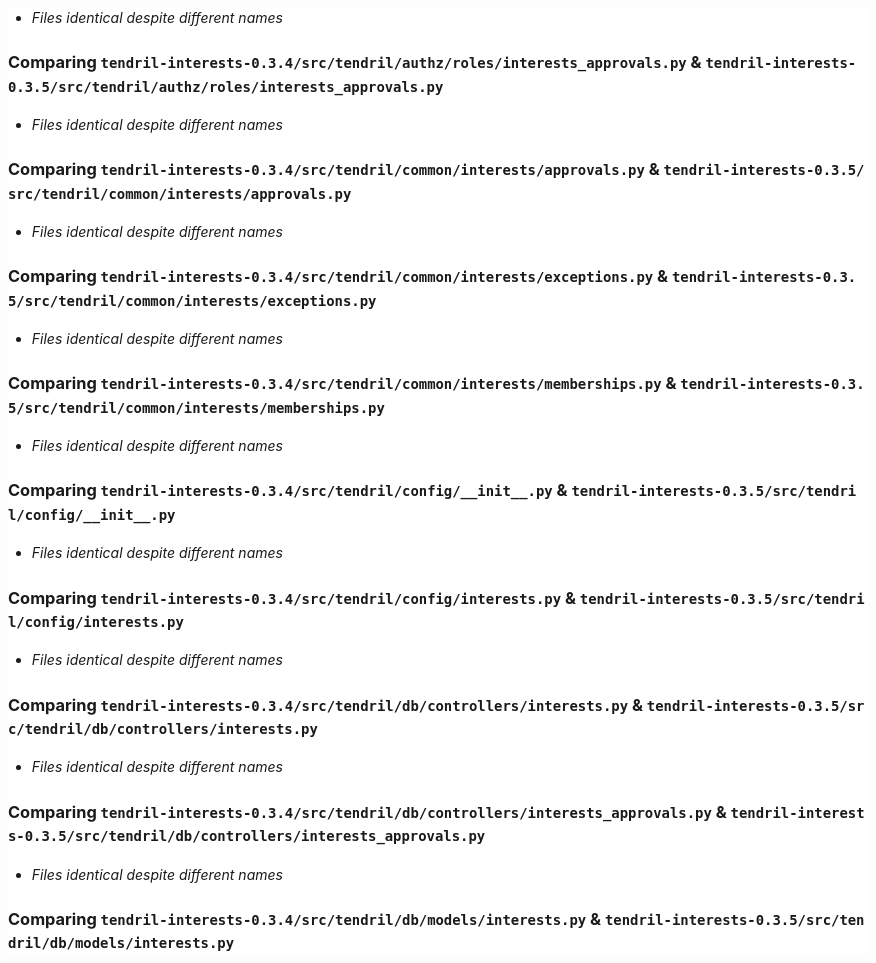  * *Files identical despite different names*

### Comparing `tendril-interests-0.3.4/src/tendril/authz/roles/interests_approvals.py` & `tendril-interests-0.3.5/src/tendril/authz/roles/interests_approvals.py`

 * *Files identical despite different names*

### Comparing `tendril-interests-0.3.4/src/tendril/common/interests/approvals.py` & `tendril-interests-0.3.5/src/tendril/common/interests/approvals.py`

 * *Files identical despite different names*

### Comparing `tendril-interests-0.3.4/src/tendril/common/interests/exceptions.py` & `tendril-interests-0.3.5/src/tendril/common/interests/exceptions.py`

 * *Files identical despite different names*

### Comparing `tendril-interests-0.3.4/src/tendril/common/interests/memberships.py` & `tendril-interests-0.3.5/src/tendril/common/interests/memberships.py`

 * *Files identical despite different names*

### Comparing `tendril-interests-0.3.4/src/tendril/config/__init__.py` & `tendril-interests-0.3.5/src/tendril/config/__init__.py`

 * *Files identical despite different names*

### Comparing `tendril-interests-0.3.4/src/tendril/config/interests.py` & `tendril-interests-0.3.5/src/tendril/config/interests.py`

 * *Files identical despite different names*

### Comparing `tendril-interests-0.3.4/src/tendril/db/controllers/interests.py` & `tendril-interests-0.3.5/src/tendril/db/controllers/interests.py`

 * *Files identical despite different names*

### Comparing `tendril-interests-0.3.4/src/tendril/db/controllers/interests_approvals.py` & `tendril-interests-0.3.5/src/tendril/db/controllers/interests_approvals.py`

 * *Files identical despite different names*

### Comparing `tendril-interests-0.3.4/src/tendril/db/models/interests.py` & `tendril-interests-0.3.5/src/tendril/db/models/interests.py`
